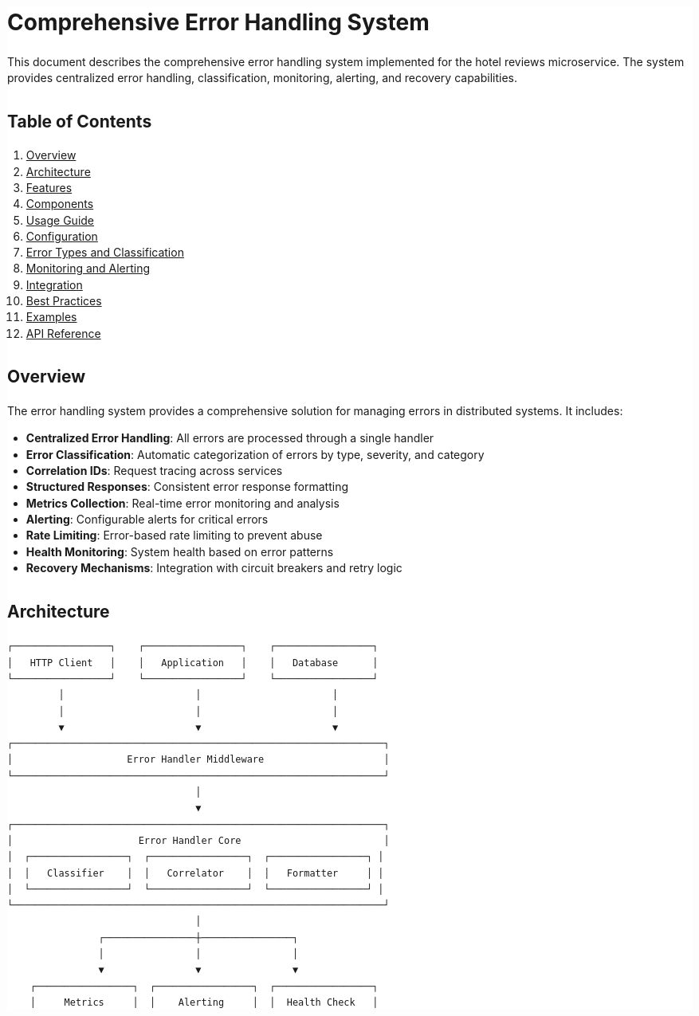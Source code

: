 # Comprehensive Error Handling System

This document describes the comprehensive error handling system implemented for the hotel reviews microservice. The system provides centralized error handling, classification, monitoring, alerting, and recovery capabilities.

## Table of Contents

1. [Overview](#overview)
2. [Architecture](#architecture)
3. [Features](#features)
4. [Components](#components)
5. [Usage Guide](#usage-guide)
6. [Configuration](#configuration)
7. [Error Types and Classification](#error-types-and-classification)
8. [Monitoring and Alerting](#monitoring-and-alerting)
9. [Integration](#integration)
10. [Best Practices](#best-practices)
11. [Examples](#examples)
12. [API Reference](#api-reference)

## Overview

The error handling system provides a comprehensive solution for managing errors in distributed systems. It includes:

- **Centralized Error Handling**: All errors are processed through a single handler
- **Error Classification**: Automatic categorization of errors by type, severity, and category
- **Correlation IDs**: Request tracing across services
- **Structured Responses**: Consistent error response formatting
- **Metrics Collection**: Real-time error monitoring and analysis
- **Alerting**: Configurable alerts for critical errors
- **Rate Limiting**: Error-based rate limiting to prevent abuse
- **Health Monitoring**: System health based on error patterns
- **Recovery Mechanisms**: Integration with circuit breakers and retry logic

## Architecture

```
┌─────────────────┐    ┌─────────────────┐    ┌─────────────────┐
│   HTTP Client   │    │   Application   │    │   Database      │
└─────────────────┘    └─────────────────┘    └─────────────────┘
         │                       │                       │
         │                       │                       │
         ▼                       ▼                       ▼
┌─────────────────────────────────────────────────────────────────┐
│                    Error Handler Middleware                     │
└─────────────────────────────────────────────────────────────────┘
                                 │
                                 ▼
┌─────────────────────────────────────────────────────────────────┐
│                      Error Handler Core                         │
│  ┌─────────────────┐  ┌─────────────────┐  ┌─────────────────┐ │
│  │   Classifier    │  │   Correlator    │  │   Formatter     │ │
│  └─────────────────┘  └─────────────────┘  └─────────────────┘ │
└─────────────────────────────────────────────────────────────────┘
                                 │
                ┌────────────────┼────────────────┐
                │                │                │
                ▼                ▼                ▼
    ┌─────────────────┐  ┌─────────────────┐  ┌─────────────────┐
    │     Metrics     │  │    Alerting     │  │  Health Check   │
```